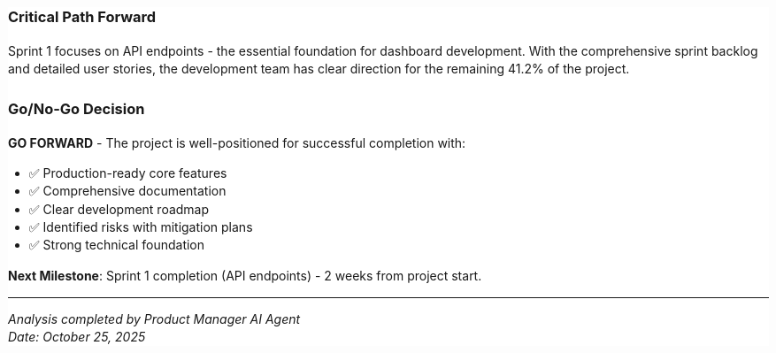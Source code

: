 ### **Critical Path Forward**
Sprint 1 focuses on API endpoints - the essential foundation for dashboard development. With the comprehensive sprint backlog and detailed user stories, the development team has clear direction for the remaining 41.2% of the project.

### **Go/No-Go Decision**
**GO FORWARD** - The project is well-positioned for successful completion with:
- ✅ Production-ready core features
- ✅ Comprehensive documentation
- ✅ Clear development roadmap
- ✅ Identified risks with mitigation plans
- ✅ Strong technical foundation

**Next Milestone**: Sprint 1 completion (API endpoints) - 2 weeks from project start.

---

*Analysis completed by Product Manager AI Agent*  
*Date: October 25, 2025*
